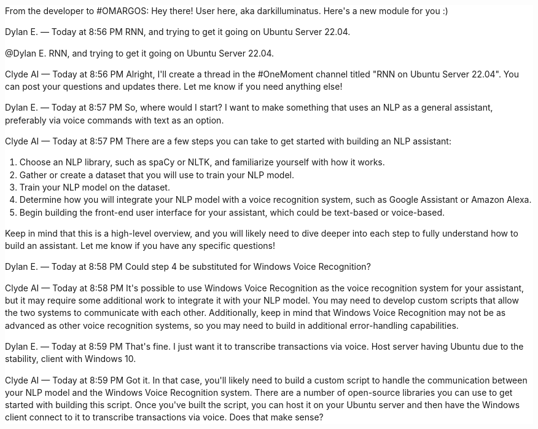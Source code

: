 From the developer to #OMARGOS:  Hey there! User here, aka darkilluminatus.  Here's a new module for you :)  


Dylan E. — Today at 8:56 PM
RNN, and trying to get it going on Ubuntu Server 22.04.

@Dylan E.
RNN, and trying to get it going on Ubuntu Server 22.04.

Clyde
AI
 — Today at 8:56 PM
Alright, I'll create a thread in the #OneMoment channel titled "RNN on Ubuntu Server 22.04". You can post your questions and updates there. Let me know if you need anything else!

Dylan E. — Today at 8:57 PM
So, where would I start? I want to make something that uses an NLP as a general assistant, preferably via voice commands with text as an option.

Clyde
AI
 — Today at 8:57 PM
There are a few steps you can take to get started with building an NLP assistant:
1. Choose an NLP library, such as spaCy or NLTK, and familiarize yourself with how it works.
2. Gather or create a dataset that you will use to train your NLP model.
3. Train your NLP model on the dataset.
4. Determine how you will integrate your NLP model with a voice recognition system, such as Google Assistant or Amazon Alexa.
5. Begin building the front-end user interface for your assistant, which could be text-based or voice-based.

Keep in mind that this is a high-level overview, and you will likely need to dive deeper into each step to fully understand how to build an assistant. Let me know if you have any specific questions!

Dylan E. — Today at 8:58 PM
Could step 4 be substituted for Windows Voice Recognition?

Clyde
AI
 — Today at 8:58 PM
It's possible to use Windows Voice Recognition as the voice recognition system for your assistant, but it may require some additional work to integrate it with your NLP model. You may need to develop custom scripts that allow the two systems to communicate with each other. Additionally, keep in mind that Windows Voice Recognition may not be as advanced as other voice recognition systems, so you may need to build in additional error-handling capabilities.

Dylan E. — Today at 8:59 PM
That's fine. I just want it to transcribe transactions via voice. Host server having Ubuntu due to the stability, client with Windows 10.

Clyde
AI
 — Today at 8:59 PM
Got it. In that case, you'll likely need to build a custom script to handle the communication between your NLP model and the Windows Voice Recognition system. There are a number of open-source libraries you can use to get started with building this script. Once you've built the script, you can host it on your Ubuntu server and then have the Windows client connect to it to transcribe transactions via voice. Does that make sense?
